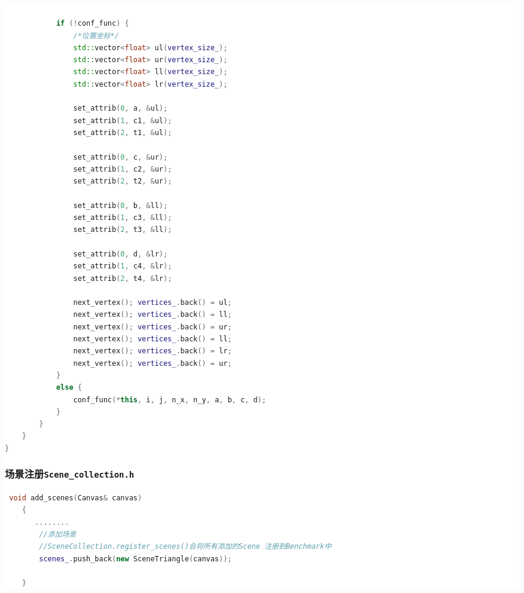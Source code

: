 ```c++

            if (!conf_func) {
                /*位置坐标*/
                std::vector<float> ul(vertex_size_);
                std::vector<float> ur(vertex_size_);
                std::vector<float> ll(vertex_size_);
                std::vector<float> lr(vertex_size_);

                set_attrib(0, a, &ul);
				set_attrib(1, c1, &ul);
				set_attrib(2, t1, &ul);
				
                set_attrib(0, c, &ur);
				set_attrib(1, c2, &ur);
				set_attrib(2, t2, &ur);
				
                set_attrib(0, b, &ll);
				set_attrib(1, c3, &ll);
				set_attrib(2, t3, &ll);
				
                set_attrib(0, d, &lr);
				set_attrib(1, c4, &lr);
				set_attrib(2, t4, &lr);

                next_vertex(); vertices_.back() = ul;
                next_vertex(); vertices_.back() = ll;
                next_vertex(); vertices_.back() = ur;
                next_vertex(); vertices_.back() = ll;
                next_vertex(); vertices_.back() = lr;
                next_vertex(); vertices_.back() = ur;
            }
            else {
                conf_func(*this, i, j, n_x, n_y, a, b, c, d);
            }
        }
    }
}

```

### 场景注册`Scene_collection.h`

```c++
 void add_scenes(Canvas& canvas)
    {
       ........
        //添加场景
        //SceneCollection.register_scenes()会将所有添加的Scene 注册到Benchmark中
		scenes_.push_back(new SceneTriangle(canvas));

    }
```

